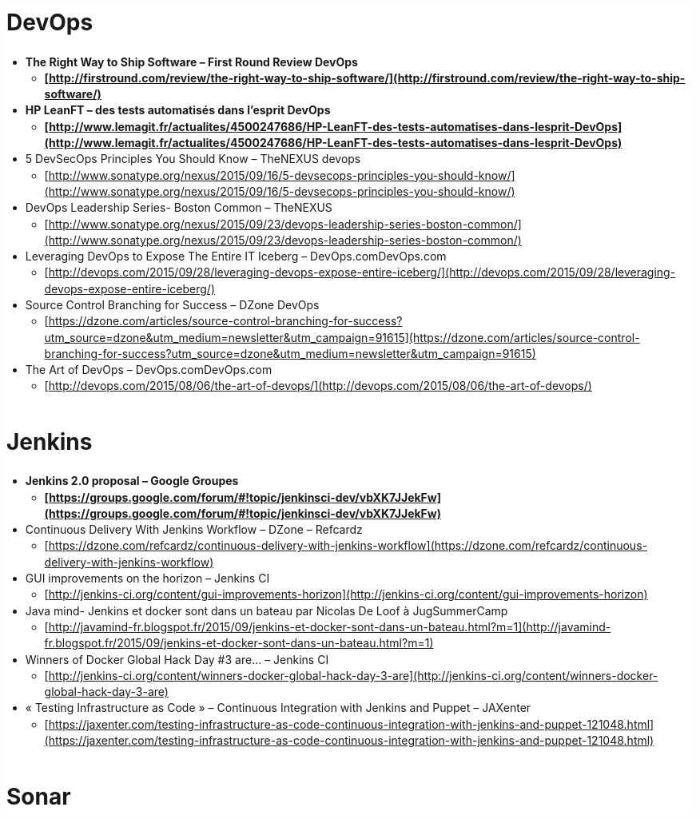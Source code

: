 # DevOps

-   **The Right Way to Ship Software – First Round Review DevOps**
    -   **[http://firstround.com/review/the-right-way-to-ship-software/](http://firstround.com/review/the-right-way-to-ship-software/)**
-   **HP LeanFT – des tests automatisés dans l’esprit DevOps**
    -   **[http://www.lemagit.fr/actualites/4500247686/HP-LeanFT-des-tests-automatises-dans-lesprit-DevOps](http://www.lemagit.fr/actualites/4500247686/HP-LeanFT-des-tests-automatises-dans-lesprit-DevOps)**
-   5 DevSecOps Principles You Should Know – TheNEXUS devops
    -   [http://www.sonatype.org/nexus/2015/09/16/5-devsecops-principles-you-should-know/](http://www.sonatype.org/nexus/2015/09/16/5-devsecops-principles-you-should-know/)
-   DevOps Leadership Series- Boston Common – TheNEXUS
    -   [http://www.sonatype.org/nexus/2015/09/23/devops-leadership-series-boston-common/](http://www.sonatype.org/nexus/2015/09/23/devops-leadership-series-boston-common/)
-   Leveraging DevOps to Expose The Entire IT Iceberg – DevOps.comDevOps.com
    -   [http://devops.com/2015/09/28/leveraging-devops-expose-entire-iceberg/](http://devops.com/2015/09/28/leveraging-devops-expose-entire-iceberg/)
-   Source Control Branching for Success – DZone DevOps
    -   [https://dzone.com/articles/source-control-branching-for-success?utm_source=dzone&utm_medium=newsletter&utm_campaign=91615](https://dzone.com/articles/source-control-branching-for-success?utm_source=dzone&utm_medium=newsletter&utm_campaign=91615)
-   The Art of DevOps – DevOps.comDevOps.com
    -   [http://devops.com/2015/08/06/the-art-of-devops/](http://devops.com/2015/08/06/the-art-of-devops/)

# Jenkins

-   **Jenkins 2.0 proposal – Google Groupes**
    -   **[https://groups.google.com/forum/#!topic/jenkinsci-dev/vbXK7JJekFw](https://groups.google.com/forum/#!topic/jenkinsci-dev/vbXK7JJekFw)**
-   Continuous Delivery With Jenkins Workflow – DZone – Refcardz
    -   [https://dzone.com/refcardz/continuous-delivery-with-jenkins-workflow](https://dzone.com/refcardz/continuous-delivery-with-jenkins-workflow)
-   GUI improvements on the horizon – Jenkins CI
    -   [http://jenkins-ci.org/content/gui-improvements-horizon](http://jenkins-ci.org/content/gui-improvements-horizon)
-   Java mind- Jenkins et docker sont dans un bateau par Nicolas De Loof à JugSummerCamp
    -   [http://javamind-fr.blogspot.fr/2015/09/jenkins-et-docker-sont-dans-un-bateau.html?m=1](http://javamind-fr.blogspot.fr/2015/09/jenkins-et-docker-sont-dans-un-bateau.html?m=1)
-   Winners of Docker Global Hack Day #3 are… – Jenkins CI
    -   [http://jenkins-ci.org/content/winners-docker-global-hack-day-3-are](http://jenkins-ci.org/content/winners-docker-global-hack-day-3-are)
-   « Testing Infrastructure as Code » – Continuous Integration with Jenkins and Puppet – JAXenter
    -   [https://jaxenter.com/testing-infrastructure-as-code-continuous-integration-with-jenkins-and-puppet-121048.html](https://jaxenter.com/testing-infrastructure-as-code-continuous-integration-with-jenkins-and-puppet-121048.html)

# Sonar
